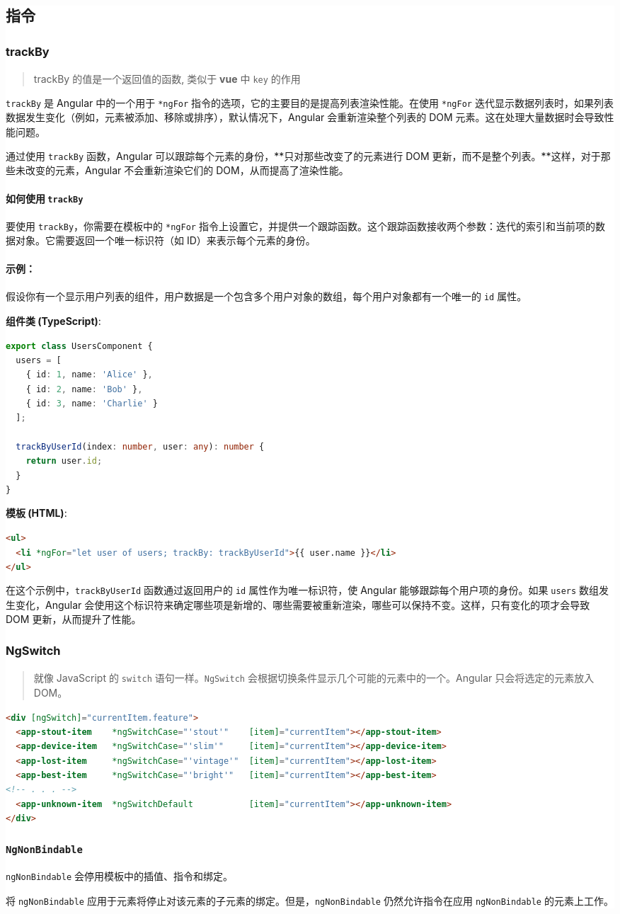 ## 指令

### trackBy

> trackBy 的值是一个返回值的函数, 类似于 **vue** 中 `key` 的作用

`trackBy` 是 Angular 中的一个用于 `*ngFor` 指令的选项，它的主要目的是提高列表渲染性能。在使用 `*ngFor` 迭代显示数据列表时，如果列表数据发生变化（例如，元素被添加、移除或排序），默认情况下，Angular 会重新渲染整个列表的 DOM 元素。这在处理大量数据时会导致性能问题。

通过使用 `trackBy` 函数，Angular 可以跟踪每个元素的身份，**只对那些改变了的元素进行 DOM 更新，而不是整个列表。**这样，对于那些未改变的元素，Angular 不会重新渲染它们的 DOM，从而提高了渲染性能。

#### 如何使用 `trackBy`

要使用 `trackBy`，你需要在模板中的 `*ngFor` 指令上设置它，并提供一个跟踪函数。这个跟踪函数接收两个参数：迭代的索引和当前项的数据对象。它需要返回一个唯一标识符（如 ID）来表示每个元素的身份。

#### 示例：

假设你有一个显示用户列表的组件，用户数据是一个包含多个用户对象的数组，每个用户对象都有一个唯一的 `id` 属性。

**组件类 (TypeScript)**:

```typescript
export class UsersComponent {
  users = [
    { id: 1, name: 'Alice' },
    { id: 2, name: 'Bob' },
    { id: 3, name: 'Charlie' }
  ];

  trackByUserId(index: number, user: any): number {
    return user.id;
  }
}
```

**模板 (HTML)**:

```html
<ul>
  <li *ngFor="let user of users; trackBy: trackByUserId">{{ user.name }}</li>
</ul>
```

在这个示例中，`trackByUserId` 函数通过返回用户的 `id` 属性作为唯一标识符，使 Angular 能够跟踪每个用户项的身份。如果 `users` 数组发生变化，Angular 会使用这个标识符来确定哪些项是新增的、哪些需要被重新渲染，哪些可以保持不变。这样，只有变化的项才会导致 DOM 更新，从而提升了性能。

### NgSwitch

> 就像 JavaScript 的 `switch` 语句一样。`NgSwitch` 会根据切换条件显示几个可能的元素中的一个。Angular 只会将选定的元素放入 DOM。



```html
<div [ngSwitch]="currentItem.feature">
  <app-stout-item    *ngSwitchCase="'stout'"    [item]="currentItem"></app-stout-item>
  <app-device-item   *ngSwitchCase="'slim'"     [item]="currentItem"></app-device-item>
  <app-lost-item     *ngSwitchCase="'vintage'"  [item]="currentItem"></app-lost-item>
  <app-best-item     *ngSwitchCase="'bright'"   [item]="currentItem"></app-best-item>
<!-- . . . -->
  <app-unknown-item  *ngSwitchDefault           [item]="currentItem"></app-unknown-item>
</div>
```

### `NgNonBindable`

`ngNonBindable` 会停用模板中的插值、指令和绑定。

将 `ngNonBindable` 应用于元素将停止对该元素的子元素的绑定。但是，`ngNonBindable` 仍然允许指令在应用 `ngNonBindable` 的元素上工作。
